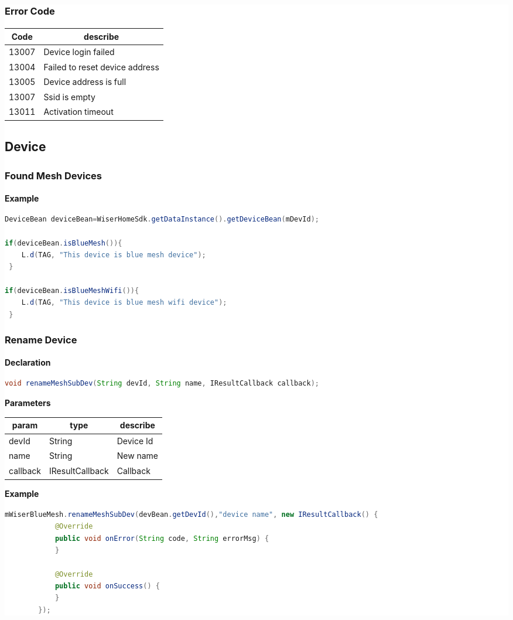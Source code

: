 
### Error Code

|Code|describe|
|--|--|
|13007|Device login failed|
|13004|Failed to reset device address|
|13005|Device address is full|
|13007|Ssid is empty|
|13011|Activation timeout|

## Device

### Found Mesh Devices

**Example**

```java
DeviceBean deviceBean=WiserHomeSdk.getDataInstance().getDeviceBean(mDevId);

if(deviceBean.isBlueMesh()){
    L.d(TAG, "This device is blue mesh device");
 }

if(deviceBean.isBlueMeshWifi()){
    L.d(TAG, "This device is blue mesh wifi device");
 }
```
###  Rename Device

**Declaration**

```java
void renameMeshSubDev(String devId, String name, IResultCallback callback);
```

**Parameters**

|param|type|describe|
|--|--|--|
|devId  |String| Device Id |
|name		|String|New name|
|callback|IResultCallback|Callback|

**Example**

```java
mWiserBlueMesh.renameMeshSubDev(devBean.getDevId(),"device name", new IResultCallback() {
            @Override
            public void onError(String code, String errorMsg) {
            }

            @Override
            public void onSuccess() {
            }
        });
```
